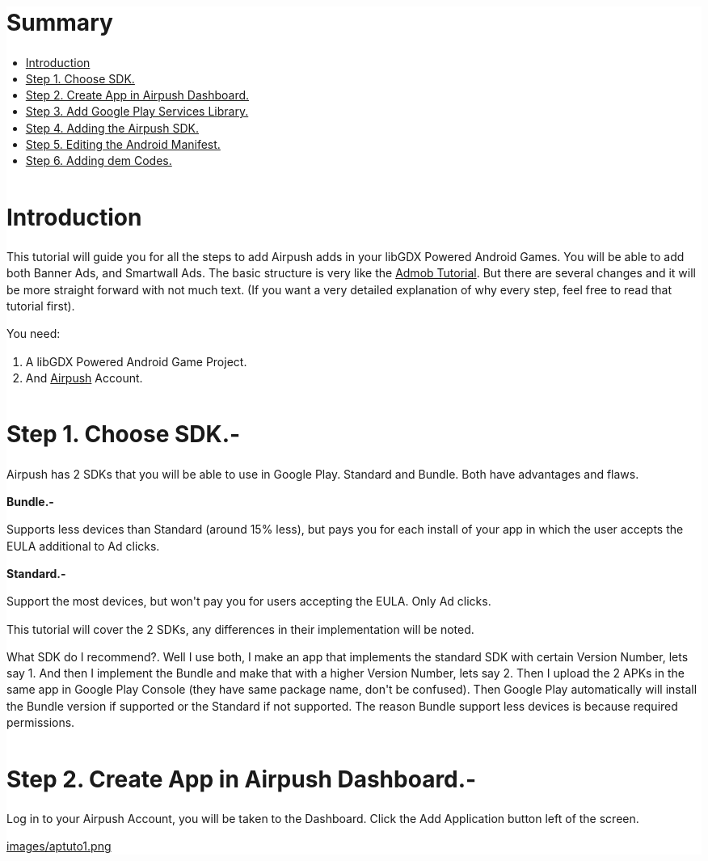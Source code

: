 # Summary #

 * [Introduction](#introduction)
 * [Step 1. Choose SDK.](#step-1-choose-sdk-)
 * [Step 2. Create App in Airpush Dashboard.](#step-2-create-app-in-airpush-dashboard-)
 * [Step 3. Add Google Play Services Library.](#step-3-add-google-play-services-library-)
 * [Step 4. Adding the Airpush SDK.](#step-4-adding-the-airpush-sdk-)
 * [Step 5. Editing the Android Manifest.](#step-5-editing-the-android-manifest-)
 * [Step 6. Adding dem Codes.](#step-6-adding-dem-codes-)

# Introduction #

This tutorial will guide you for all the steps to add Airpush adds in your libGDX Powered Android Games. You will be able to add both Banner Ads, and Smartwall Ads. The basic structure is very like the [Admob Tutorial](https://github.com/libgdx/libgdx/wiki/Admob-in-libgdx). But there are several changes and it will be more straight forward with not much text. (If you want a very detailed explanation of why every step, feel free to read that tutorial first).

You need:

1. A libGDX Powered Android Game Project.
2. And [Airpush](http://www.airpush.com/) Account.

# Step 1. Choose SDK.- #

Airpush has 2 SDKs that you will be able to use in Google Play. Standard and Bundle. Both have advantages and flaws.

**Bundle.-**

Supports less devices than Standard (around 15% less), but pays you for each install of your app in which the user accepts the EULA additional to Ad clicks.

**Standard.-**

Support the most devices, but won't pay you for users accepting the EULA. Only Ad clicks.

This tutorial will cover the 2 SDKs, any differences in their implementation will be noted.

What SDK do I recommend?. Well I use both, I make an app that implements the standard SDK with certain Version Number, lets say 1. And then I implement the Bundle and make that with a higher Version Number, lets say 2. Then I upload the 2 APKs in the same app in Google Play Console (they have same package name, don't be confused). Then Google Play automatically will install the Bundle version if supported or the Standard if not supported. The reason Bundle support less devices is because required permissions.

# Step 2. Create App in Airpush Dashboard.- #

Log in to your Airpush Account, you will be taken to the Dashboard. Click the Add Application button left of the screen.

[images/aptuto1.png](images/aptuto1.png)
